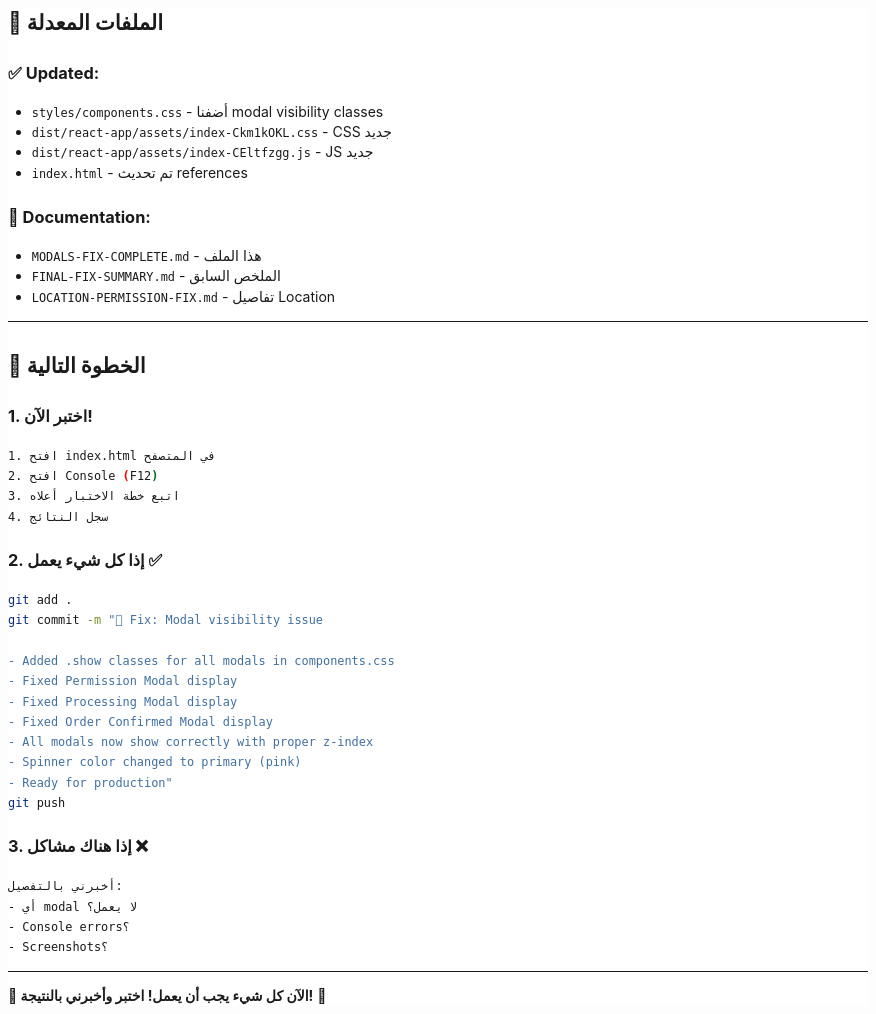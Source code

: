 ## 📁 الملفات المعدلة

### ✅ Updated:
- `styles/components.css` - أضفنا modal visibility classes
- `dist/react-app/assets/index-Ckm1kOKL.css` - CSS جديد
- `dist/react-app/assets/index-CEltfzgg.js` - JS جديد
- `index.html` - تم تحديث references

### 📄 Documentation:
- `MODALS-FIX-COMPLETE.md` - هذا الملف
- `FINAL-FIX-SUMMARY.md` - الملخص السابق
- `LOCATION-PERMISSION-FIX.md` - تفاصيل Location

---

## 🚀 الخطوة التالية

### 1. اختبر الآن!
```bash
1. افتح index.html في المتصفح
2. افتح Console (F12)
3. اتبع خطة الاختبار أعلاه
4. سجل النتائج
```

### 2. إذا كل شيء يعمل ✅
```bash
git add .
git commit -m "🎯 Fix: Modal visibility issue

- Added .show classes for all modals in components.css
- Fixed Permission Modal display
- Fixed Processing Modal display
- Fixed Order Confirmed Modal display
- All modals now show correctly with proper z-index
- Spinner color changed to primary (pink)
- Ready for production"
git push
```

### 3. إذا هناك مشاكل ❌
```
أخبرني بالتفصيل:
- أي modal لا يعمل؟
- Console errors؟
- Screenshots؟
```

---

**🎉 الآن كل شيء يجب أن يعمل! اختبر وأخبرني بالنتيجة!** 🚀
